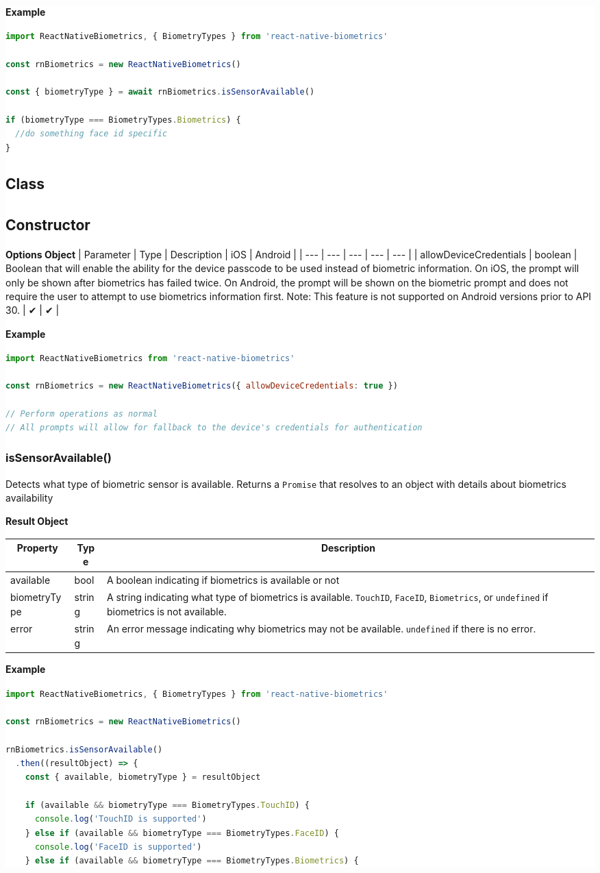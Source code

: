 __Example__

```js
import ReactNativeBiometrics, { BiometryTypes } from 'react-native-biometrics'

const rnBiometrics = new ReactNativeBiometrics()

const { biometryType } = await rnBiometrics.isSensorAvailable()

if (biometryType === BiometryTypes.Biometrics) {
  //do something face id specific
}
```

## Class

## Constructor

__Options Object__
| Parameter | Type | Description | iOS | Android |
| --- | --- | --- | --- | --- |
| allowDeviceCredentials | boolean | Boolean that will enable the ability for the device passcode to be used instead of biometric information. On iOS, the prompt will only be shown after biometrics has failed twice. On Android, the prompt will be shown on the biometric prompt and does not require the user to attempt to use biometrics information first. Note: This feature is not supported on Android versions prior to API 30. | ✔ | ✔ |

__Example__

```js
import ReactNativeBiometrics from 'react-native-biometrics'

const rnBiometrics = new ReactNativeBiometrics({ allowDeviceCredentials: true })

// Perform operations as normal
// All prompts will allow for fallback to the device's credentials for authentication

```

### isSensorAvailable()

Detects what type of biometric sensor is available.  Returns a `Promise` that resolves to an object with details about biometrics availability

__Result Object__

| Property | Type | Description |
| --- | --- | --- |
| available | bool | A boolean indicating if biometrics is available or not |
| biometryType | string | A string indicating what type of biometrics is available. `TouchID`, `FaceID`, `Biometrics`, or `undefined` if biometrics is not available. |
| error | string | An error message indicating why biometrics may not be available. `undefined` if there is no error. |

__Example__

```js
import ReactNativeBiometrics, { BiometryTypes } from 'react-native-biometrics'

const rnBiometrics = new ReactNativeBiometrics()

rnBiometrics.isSensorAvailable()
  .then((resultObject) => {
    const { available, biometryType } = resultObject

    if (available && biometryType === BiometryTypes.TouchID) {
      console.log('TouchID is supported')
    } else if (available && biometryType === BiometryTypes.FaceID) {
      console.log('FaceID is supported')
    } else if (available && biometryType === BiometryTypes.Biometrics) {
```